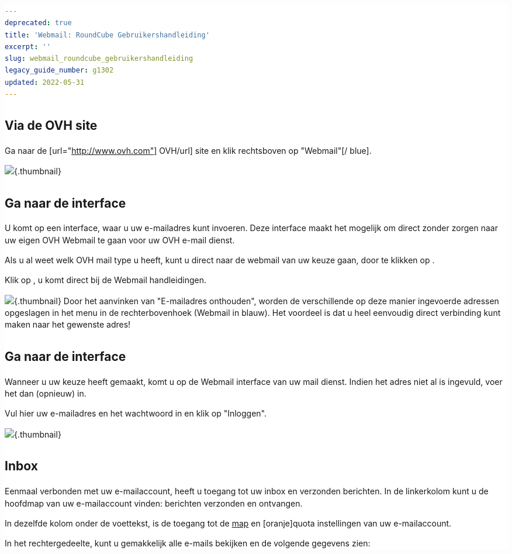 ```yaml
---
deprecated: true
title: 'Webmail: RoundCube Gebruikershandleiding'
excerpt: ''
slug: webmail_roundcube_gebruikershandleiding
legacy_guide_number: g1302
updated: 2022-05-31
---
```



## Via de OVH site
Ga naar de [url="http://www.ovh.com"] OVH/url] site en klik rechtsboven op "Webmail"[/ blue].

![](images/img_2413.jpg){.thumbnail}


## Ga naar de interface
U komt op een interface, waar u uw e-mailadres kunt invoeren.
Deze interface maakt het mogelijk om direct zonder zorgen naar uw eigen OVH Webmail te gaan voor uw OVH e-mail dienst.

Als u al weet welk OVH mail type u heeft, kunt u direct naar de webmail van uw keuze gaan, door te klikken op .

Klik op , u komt direct bij de Webmail handleidingen.

![](images/img_2414.jpg){.thumbnail}
Door het aanvinken van "E-mailadres onthouden", worden de verschillende op deze manier ingevoerde adressen opgeslagen in het menu in de rechterbovenhoek (Webmail in blauw). Het voordeel is dat u heel eenvoudig direct verbinding kunt maken naar het gewenste adres!


## Ga naar de interface
Wanneer u uw keuze heeft gemaakt, komt u op de Webmail interface van uw mail dienst. Indien het adres niet al is ingevuld, voer het dan (opnieuw) in.

Vul hier uw e-mailadres en het wachtwoord in en klik op "Inloggen".

![](images/img_2415.jpg){.thumbnail}


## Inbox
Eenmaal verbonden met uw e-mailaccount, heeft u toegang tot uw inbox en verzonden berichten.
In de linkerkolom kunt u de hoofdmap van uw e-mailaccount vinden: berichten verzonden en ontvangen.

In dezelfde kolom onder de voettekst, is de toegang tot de [map](#FOLDERS) en [oranje]quota instellingen van uw e-mailaccount.

In het rechtergedeelte, kunt u gemakkelijk alle e-mails bekijken en de volgende gegevens zien:
